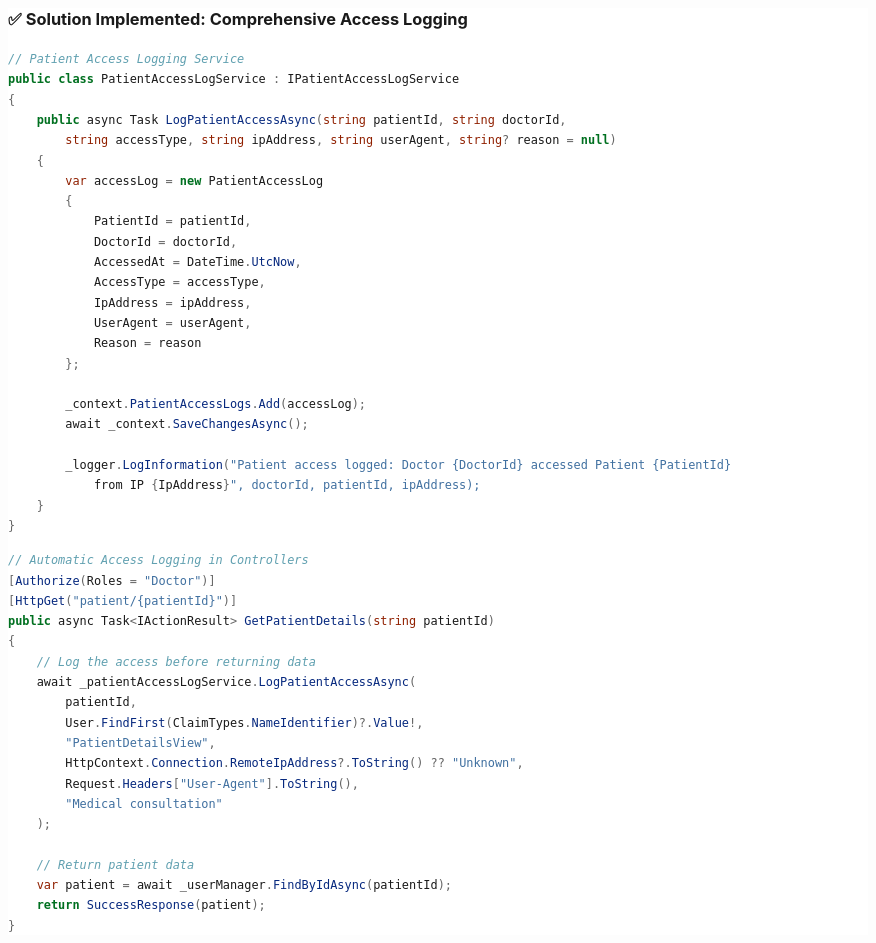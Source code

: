 ### ✅ **Solution Implemented: Comprehensive Access Logging**

```csharp
// Patient Access Logging Service
public class PatientAccessLogService : IPatientAccessLogService
{
    public async Task LogPatientAccessAsync(string patientId, string doctorId, 
        string accessType, string ipAddress, string userAgent, string? reason = null)
    {
        var accessLog = new PatientAccessLog
        {
            PatientId = patientId,
            DoctorId = doctorId,
            AccessedAt = DateTime.UtcNow,
            AccessType = accessType,
            IpAddress = ipAddress,
            UserAgent = userAgent,
            Reason = reason
        };

        _context.PatientAccessLogs.Add(accessLog);
        await _context.SaveChangesAsync();
        
        _logger.LogInformation("Patient access logged: Doctor {DoctorId} accessed Patient {PatientId} 
            from IP {IpAddress}", doctorId, patientId, ipAddress);
    }
}
```

```csharp
// Automatic Access Logging in Controllers
[Authorize(Roles = "Doctor")]
[HttpGet("patient/{patientId}")]
public async Task<IActionResult> GetPatientDetails(string patientId)
{
    // Log the access before returning data
    await _patientAccessLogService.LogPatientAccessAsync(
        patientId, 
        User.FindFirst(ClaimTypes.NameIdentifier)?.Value!,
        "PatientDetailsView",
        HttpContext.Connection.RemoteIpAddress?.ToString() ?? "Unknown",
        Request.Headers["User-Agent"].ToString(),
        "Medical consultation"
    );

    // Return patient data
    var patient = await _userManager.FindByIdAsync(patientId);
    return SuccessResponse(patient);
}
```
